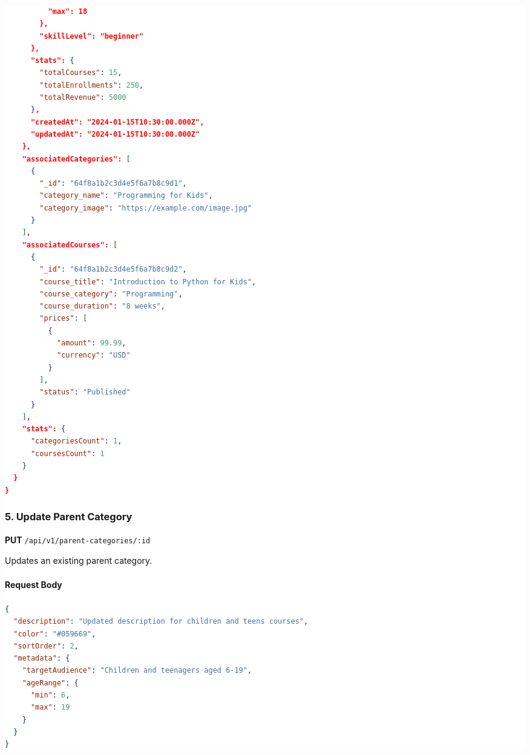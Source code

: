 ```json
          "max": 18
        },
        "skillLevel": "beginner"
      },
      "stats": {
        "totalCourses": 15,
        "totalEnrollments": 250,
        "totalRevenue": 5000
      },
      "createdAt": "2024-01-15T10:30:00.000Z",
      "updatedAt": "2024-01-15T10:30:00.000Z"
    },
    "associatedCategories": [
      {
        "_id": "64f8a1b2c3d4e5f6a7b8c9d1",
        "category_name": "Programming for Kids",
        "category_image": "https://example.com/image.jpg"
      }
    ],
    "associatedCourses": [
      {
        "_id": "64f8a1b2c3d4e5f6a7b8c9d2",
        "course_title": "Introduction to Python for Kids",
        "course_category": "Programming",
        "course_duration": "8 weeks",
        "prices": [
          {
            "amount": 99.99,
            "currency": "USD"
          }
        ],
        "status": "Published"
      }
    ],
    "stats": {
      "categoriesCount": 1,
      "coursesCount": 1
    }
  }
}
```

### 5. Update Parent Category

**PUT** `/api/v1/parent-categories/:id`

Updates an existing parent category.

#### Request Body

```json
{
  "description": "Updated description for children and teens courses",
  "color": "#059669",
  "sortOrder": 2,
  "metadata": {
    "targetAudience": "Children and teenagers aged 6-19",
    "ageRange": {
      "min": 6,
      "max": 19
    }
  }
}
```
